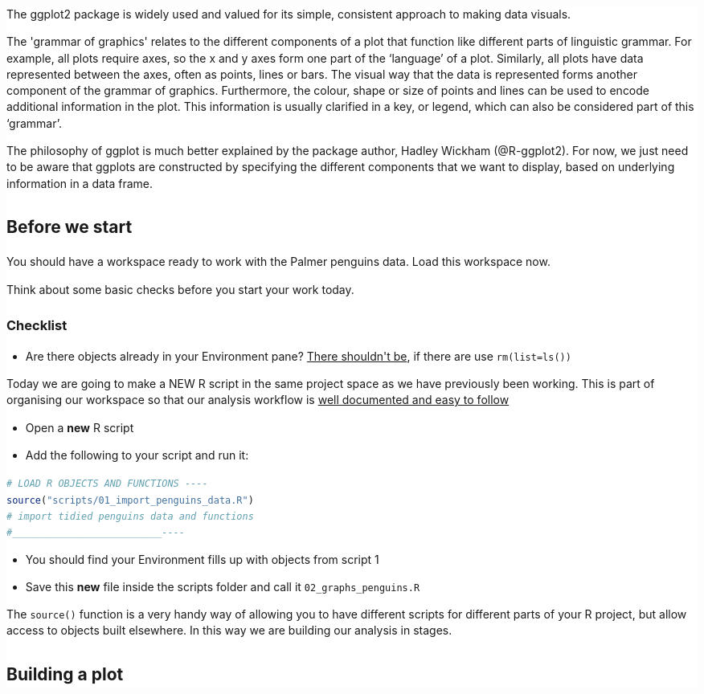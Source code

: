 

The ggplot2 package is widely used and valued for its simple, consistent approach to making data visuals.

The 'grammar of graphics' relates to the different components of a plot that function like different parts of linguistic grammar. For example, all plots require axes, so the x and y axes form one part of the ‘language’ of a plot. Similarly, all plots have data represented between the axes, often as points, lines or bars. The visual way that the data is represented forms another component of the grammar of graphics. Furthermore, the colour, shape or size of points and lines can be used to encode additional information in the plot. This information is usually clarified in a key, or legend, which can also be considered part of this ‘grammar’.

The philosophy of ggplot is much better explained by the package author, Hadley Wickham (@R-ggplot2). For now, we just need to be aware that ggplots are constructed by specifying the different components that we want to display, based on underlying information in a data frame.

## Before we start

You should have a workspace ready to work with the Palmer penguins data. Load this workspace now. 

Think about some basic checks before you start your work today.

### Checklist

* Are there objects already in your Environment pane? [There shouldn't be](#global-options), if there are use `rm(list=ls())`

<div class="try">
<p>Today we are going to make a NEW R script in the same project space as we have previously been working. This is part of organising our workspace so that our analysis workflow is <a href="#activity-1-organising-our-workspace">well documented and easy to follow</a></p>
</div>

* Open a **new** R script

* Add the following to your script and run it:


```r
# LOAD R OBJECTS AND FUNCTIONS ----
source("scripts/01_import_penguins_data.R")
# import tidied penguins data and functions
#__________________________----
```

* You should find your Environment fills up with objects from script 1

* Save this **new** file inside the scripts folder and call it `02_graphs_penguins.R`

<div class="info">
<p>The <code>source()</code> function is a very handy way of allowing you to have different scripts for different parts of your R project, but allow access to objects built elsewhere. In this way we are building our analysis in stages.</p>
</div>

## Building a plot
